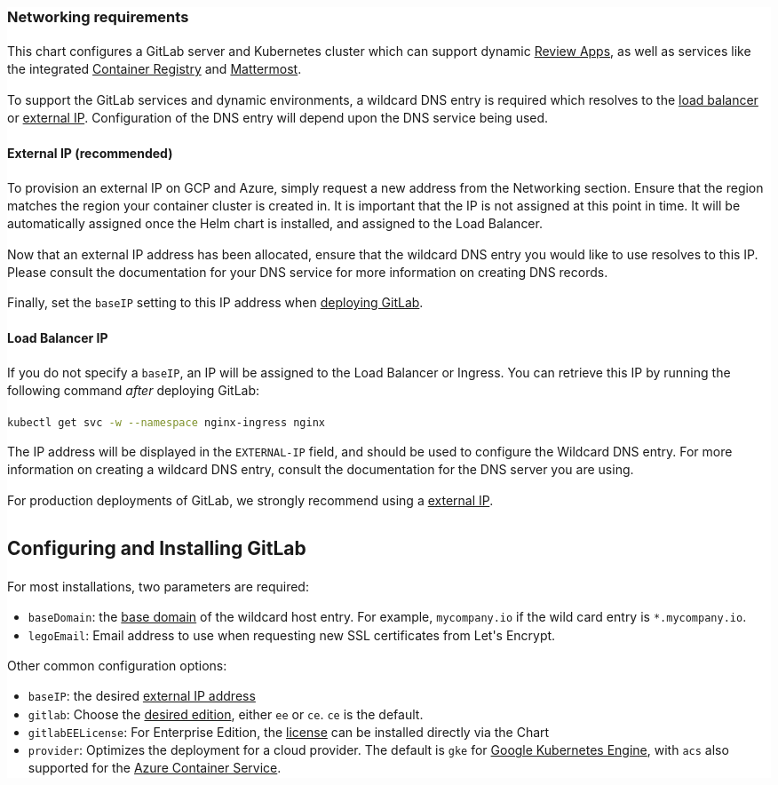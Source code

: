 ### Networking requirements

This chart configures a GitLab server and Kubernetes cluster which can support
dynamic [Review Apps](../../ci/review_apps/index.md), as well as services like
the integrated [Container Registry](../../user/project/container_registry.md)
and [Mattermost](https://docs.gitlab.com/omnibus/gitlab-mattermost/).

To support the GitLab services and dynamic environments, a wildcard DNS entry
is required which resolves to the [load balancer](#load-balancer-ip) or
[external IP](#external-ip). Configuration of the DNS entry will depend upon
the DNS service being used.

#### External IP (recommended)

To provision an external IP on GCP and Azure, simply request a new address from
the Networking section. Ensure that the region matches the region your container
cluster is created in. It is important that the IP is not assigned at this point
in time. It will be automatically assigned once the Helm chart is installed,
and assigned to the Load Balancer.

Now that an external IP address has been allocated, ensure that the wildcard
DNS entry you would like to use resolves to this IP. Please consult the
documentation for your DNS service for more information on creating DNS records.

Finally, set the `baseIP` setting to this IP address when
[deploying GitLab](#configuring-and-installing-gitlab).

#### Load Balancer IP

If you do not specify a `baseIP`, an IP will be assigned to the Load Balancer or
Ingress. You can retrieve this IP by running the following command *after* deploying GitLab:

```sh
kubectl get svc -w --namespace nginx-ingress nginx
```

The IP address will be displayed in the `EXTERNAL-IP` field, and should be used
to configure the Wildcard DNS entry. For more information on creating a wildcard
DNS entry, consult the documentation for the DNS server you are using.

For production deployments of GitLab, we strongly recommend using a
[external IP](#external-ip).

## Configuring and Installing GitLab

For most installations, two parameters are required:

- `baseDomain`: the [base domain](#networking-prerequisites) of the wildcard host entry. For example, `mycompany.io` if the wild card entry is `*.mycompany.io`.
- `legoEmail`: Email address to use when requesting new SSL certificates from Let's Encrypt.

Other common configuration options:

- `baseIP`: the desired [external IP address](#external-ip-recommended)
- `gitlab`: Choose the [desired edition](https://about.gitlab.com/pricing), either `ee` or `ce`. `ce` is the default.
- `gitlabEELicense`: For Enterprise Edition, the [license](https://docs.gitlab.com/ee/user/admin_area/license.html) can be installed directly via the Chart
- `provider`: Optimizes the deployment for a cloud provider. The default is `gke` for [Google Kubernetes Engine](https://cloud.google.com/kubernetes-engine/), with `acs` also supported for the [Azure Container Service](https://azure.microsoft.com/en-us/services/container-service/).
